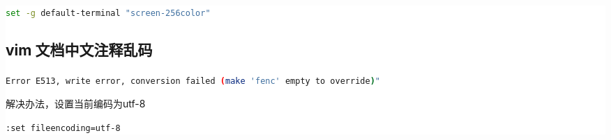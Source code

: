 ```bash
set -g default-terminal "screen-256color"
```

## vim 文档中文注释乱码
```bash
Error E513, write error, conversion failed (make 'fenc' empty to override)"
```

解决办法，设置当前编码为utf-8
```bash
:set fileencoding=utf-8
```